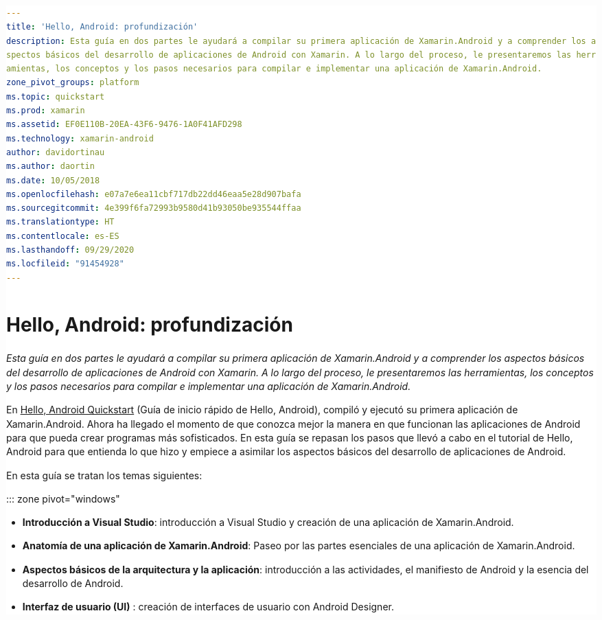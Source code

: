 ```yaml
---
title: 'Hello, Android: profundización'
description: Esta guía en dos partes le ayudará a compilar su primera aplicación de Xamarin.Android y a comprender los aspectos básicos del desarrollo de aplicaciones de Android con Xamarin. A lo largo del proceso, le presentaremos las herramientas, los conceptos y los pasos necesarios para compilar e implementar una aplicación de Xamarin.Android.
zone_pivot_groups: platform
ms.topic: quickstart
ms.prod: xamarin
ms.assetid: EF0E110B-20EA-43F6-9476-1A0F41AFD298
ms.technology: xamarin-android
author: davidortinau
ms.author: daortin
ms.date: 10/05/2018
ms.openlocfilehash: e07a7e6ea11cbf717db22dd46eaa5e28d907bafa
ms.sourcegitcommit: 4e399f6fa72993b9580d41b93050be935544ffaa
ms.translationtype: HT
ms.contentlocale: es-ES
ms.lasthandoff: 09/29/2020
ms.locfileid: "91454928"
---
```

# <a name="hello-android-deep-dive"></a>Hello, Android: profundización

_Esta guía en dos partes le ayudará a compilar su primera aplicación de Xamarin.Android y a comprender los aspectos básicos del desarrollo de aplicaciones de Android con Xamarin. A lo largo del proceso, le presentaremos las herramientas, los conceptos y los pasos necesarios para compilar e implementar una aplicación de Xamarin.Android._

En [Hello, Android Quickstart](~/android/get-started/hello-android-multiscreen/hello-android-multiscreen-quickstart.md) (Guía de inicio rápido de Hello, Android), compiló y ejecutó su primera aplicación de Xamarin.Android. Ahora ha llegado el momento de que conozca mejor la manera en que funcionan las aplicaciones de Android para que pueda crear programas más sofisticados. En esta guía se repasan los pasos que llevó a cabo en el tutorial de Hello, Android para que entienda lo que hizo y empiece a asimilar los aspectos básicos del desarrollo de aplicaciones de Android.

En esta guía se tratan los temas siguientes:

::: zone pivot="windows"

- **Introducción a Visual Studio**: introducción a Visual Studio y creación de una aplicación de Xamarin.Android.

- **Anatomía de una aplicación de Xamarin.Android**: Paseo por las partes esenciales de una aplicación de Xamarin.Android.

- **Aspectos básicos de la arquitectura y la aplicación**: introducción a las actividades, el manifiesto de Android y la esencia del desarrollo de Android.

- **Interfaz de usuario (UI)** : creación de interfaces de usuario con Android Designer.
